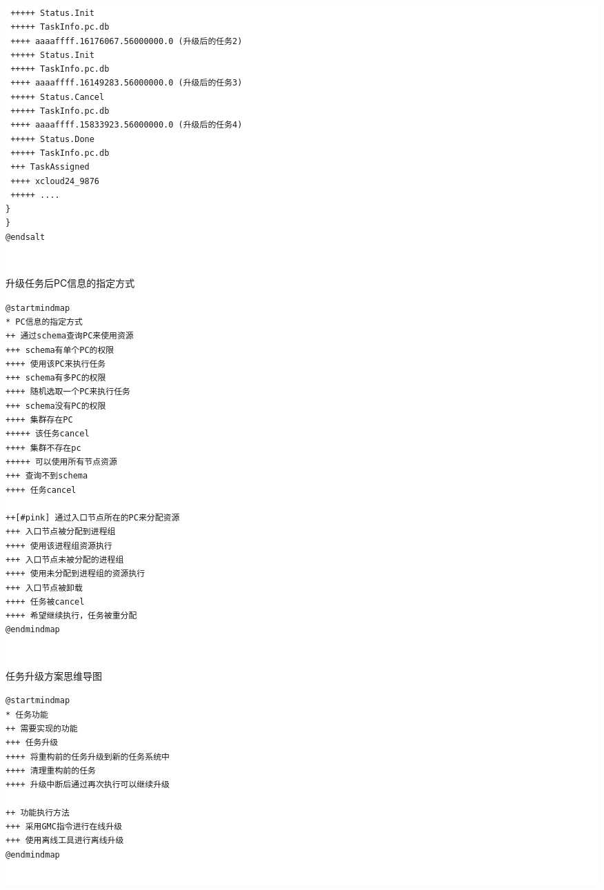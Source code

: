 ```plantuml
 +++++ Status.Init
 +++++ TaskInfo.pc.db
 ++++ aaaaffff.16176067.56000000.0 (升级后的任务2)
 +++++ Status.Init
 +++++ TaskInfo.pc.db
 ++++ aaaaffff.16149283.56000000.0 (升级后的任务3)
 +++++ Status.Cancel
 +++++ TaskInfo.pc.db
 ++++ aaaaffff.15833923.56000000.0 (升级后的任务4)
 +++++ Status.Done
 +++++ TaskInfo.pc.db
 +++ TaskAssigned
 ++++ xcloud24_9876
 +++++ ....
}
}
@endsalt
```
<br>

升级任务后PC信息的指定方式
```plantuml
@startmindmap
* PC信息的指定方式
++ 通过schema查询PC来使用资源
+++ schema有单个PC的权限
++++ 使用该PC来执行任务
+++ schema有多PC的权限
++++ 随机选取一个PC来执行任务
+++ schema没有PC的权限
++++ 集群存在PC
+++++ 该任务cancel
++++ 集群不存在pc
+++++ 可以使用所有节点资源
+++ 查询不到schema
++++ 任务cancel

++[#pink] 通过入口节点所在的PC来分配资源
+++ 入口节点被分配到进程组
++++ 使用该进程组资源执行
+++ 入口节点未被分配的进程组
++++ 使用未分配到进程组的资源执行
+++ 入口节点被卸载
++++ 任务被cancel
++++ 希望继续执行，任务被重分配
@endmindmap
```
<br>

任务升级方案思维导图
```plantuml
@startmindmap
* 任务功能
++ 需要实现的功能
+++ 任务升级
++++ 将重构前的任务升级到新的任务系统中
++++ 清理重构前的任务
++++ 升级中断后通过再次执行可以继续升级

++ 功能执行方法
+++ 采用GMC指令进行在线升级
+++ 使用离线工具进行离线升级
@endmindmap
```
<br>